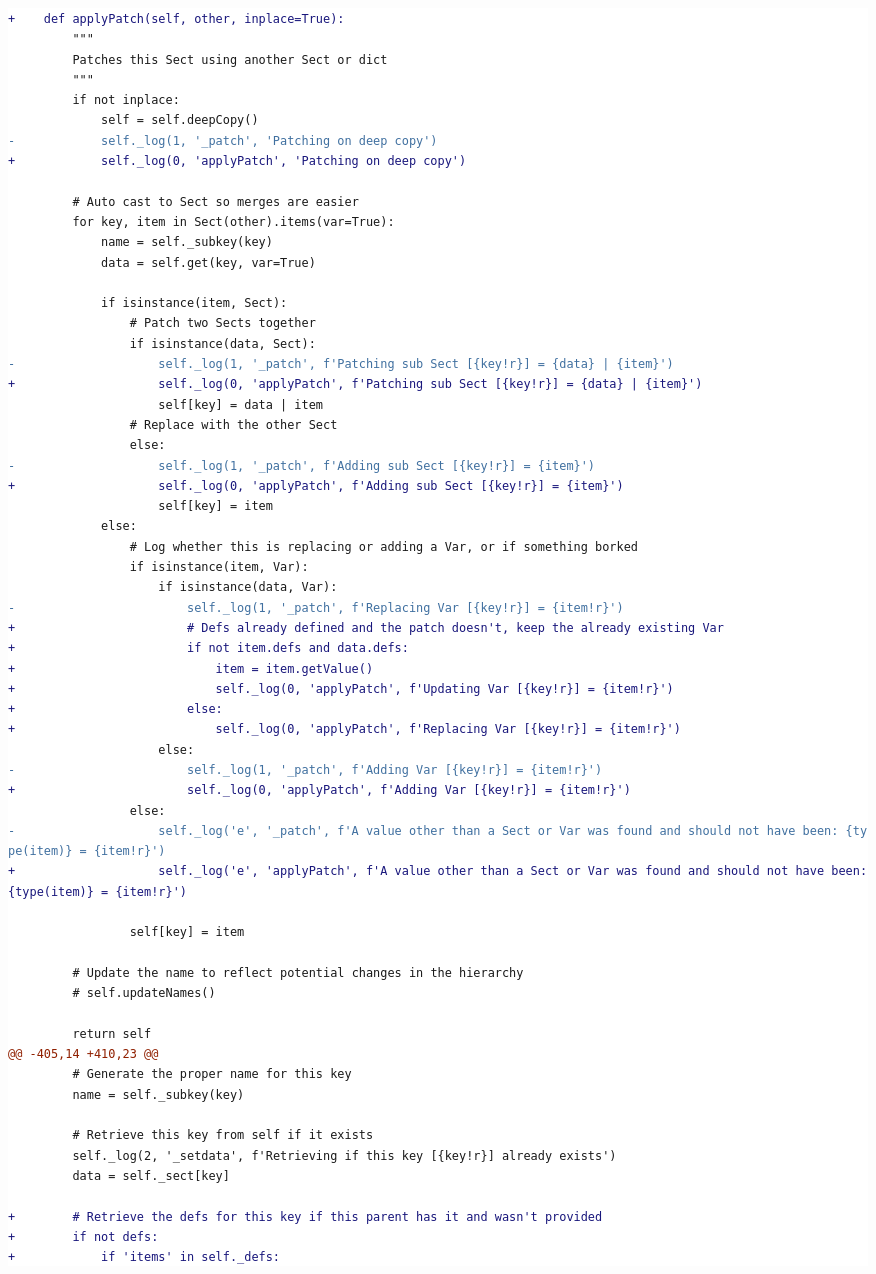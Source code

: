 ```diff
+    def applyPatch(self, other, inplace=True):
         """
         Patches this Sect using another Sect or dict
         """
         if not inplace:
             self = self.deepCopy()
-            self._log(1, '_patch', 'Patching on deep copy')
+            self._log(0, 'applyPatch', 'Patching on deep copy')
 
         # Auto cast to Sect so merges are easier
         for key, item in Sect(other).items(var=True):
             name = self._subkey(key)
             data = self.get(key, var=True)
 
             if isinstance(item, Sect):
                 # Patch two Sects together
                 if isinstance(data, Sect):
-                    self._log(1, '_patch', f'Patching sub Sect [{key!r}] = {data} | {item}')
+                    self._log(0, 'applyPatch', f'Patching sub Sect [{key!r}] = {data} | {item}')
                     self[key] = data | item
                 # Replace with the other Sect
                 else:
-                    self._log(1, '_patch', f'Adding sub Sect [{key!r}] = {item}')
+                    self._log(0, 'applyPatch', f'Adding sub Sect [{key!r}] = {item}')
                     self[key] = item
             else:
                 # Log whether this is replacing or adding a Var, or if something borked
                 if isinstance(item, Var):
                     if isinstance(data, Var):
-                        self._log(1, '_patch', f'Replacing Var [{key!r}] = {item!r}')
+                        # Defs already defined and the patch doesn't, keep the already existing Var
+                        if not item.defs and data.defs:
+                            item = item.getValue()
+                            self._log(0, 'applyPatch', f'Updating Var [{key!r}] = {item!r}')
+                        else:
+                            self._log(0, 'applyPatch', f'Replacing Var [{key!r}] = {item!r}')
                     else:
-                        self._log(1, '_patch', f'Adding Var [{key!r}] = {item!r}')
+                        self._log(0, 'applyPatch', f'Adding Var [{key!r}] = {item!r}')
                 else:
-                    self._log('e', '_patch', f'A value other than a Sect or Var was found and should not have been: {type(item)} = {item!r}')
+                    self._log('e', 'applyPatch', f'A value other than a Sect or Var was found and should not have been: {type(item)} = {item!r}')
 
                 self[key] = item
 
         # Update the name to reflect potential changes in the hierarchy
         # self.updateNames()
 
         return self
@@ -405,14 +410,23 @@
         # Generate the proper name for this key
         name = self._subkey(key)
 
         # Retrieve this key from self if it exists
         self._log(2, '_setdata', f'Retrieving if this key [{key!r}] already exists')
         data = self._sect[key]
 
+        # Retrieve the defs for this key if this parent has it and wasn't provided
+        if not defs:
+            if 'items' in self._defs:
```